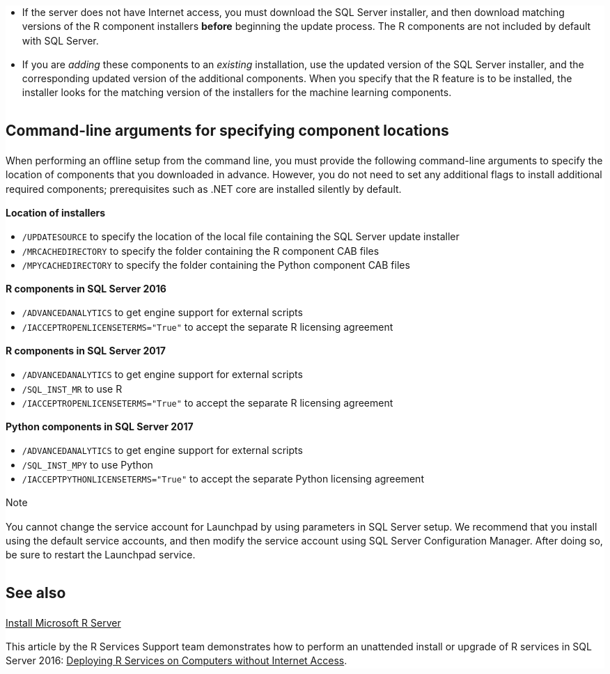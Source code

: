 + If the server does not have Internet access, you must download the SQL Server installer, and then download matching versions of the R component installers **before** beginning the update process.  The R components are not included by default with SQL Server.

+ If you are *adding* these components to an *existing* installation, use the updated version of the SQL Server installer, and the corresponding updated version of the additional components. When you specify that the R feature is to be installed, the installer looks for the matching version of the installers for the machine learning components.

## Command-line arguments for specifying component locations

When performing an offline setup from the command line, you must provide the following command-line arguments to specify the location of components that you downloaded in advance. However, you do not need to set any additional flags to install additional required components; prerequisites such as .NET core are installed silently by default.

**Location of installers**

- `/UPDATESOURCE` to specify the location of the local file containing the SQL Server update installer
- `/MRCACHEDIRECTORY` to specify the folder containing the R component CAB files
- `/MPYCACHEDIRECTORY` to specify the folder containing the Python component CAB files

**R components in SQL Server 2016**

- `/ADVANCEDANALYTICS` to get engine support for external scripts
- `/IACCEPTROPENLICENSETERMS="True"` to accept the separate R licensing agreement

**R components in SQL Server 2017**

- `/ADVANCEDANALYTICS` to get engine support for external scripts
- `/SQL_INST_MR` to use R
- `/IACCEPTROPENLICENSETERMS="True"` to accept the separate R licensing agreement

**Python components in SQL Server 2017**

- `/ADVANCEDANALYTICS` to get engine support for external scripts
- `/SQL_INST_MPY` to use Python
- `/IACCEPTPYTHONLICENSETERMS="True"` to accept the separate Python licensing agreement


> [!NOTE]
> You cannot change the service account for Launchpad by using parameters in SQL Server setup. We recommend that you install using the default service accounts, and then modify the service account using SQL Server Configuration Manager. After doing so, be sure to restart the Launchpad service.

## See also

[Install Microsoft R Server](https://docs.microsoft.com/r-server/install/r-server-install-windows)

This article by the R Services Support team demonstrates how to perform an unattended install or upgrade of R services in SQL Server 2016: [Deploying R Services on Computers without Internet Access](https://blogs.msdn.microsoft.com/sqlcat/2016/10/20/do-it-right-deploying-sql-server-r-services-on-computers-without-internet-access/).
